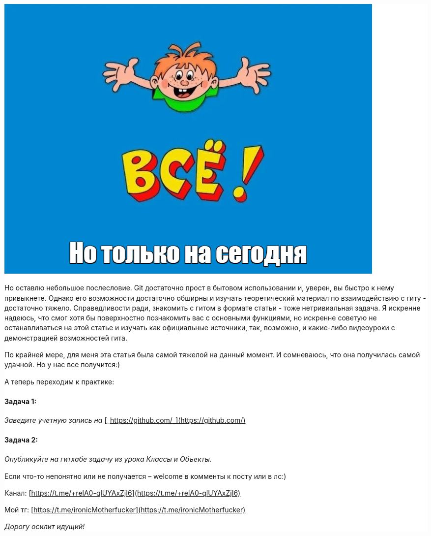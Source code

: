 ![](../../commonmedia/footer.png)

Но оставлю небольшое послесловие. Git достаточно прост в бытовом использовании и, уверен, вы быстро к нему привыкнете. Однако его возможности достаточно обширны и изучать теоретический материал по взаимодействию с гиту - достаточно тяжело. Справедливости ради, знакомить с гитом в формате статьи - тоже нетривиальная задача. Я искренне надеюсь, что смог хотя бы поверхностно познакомить вас с основными функциями, но искренне советую не останавливаться на этой статье и изучать как официальные источники, так, возможно, и какие-либо видеоуроки с демонстрацией возможностей гита.

По крайней мере, для меня эта статья была самой тяжелой на данный момент. И сомневаюсь, что она получилась самой удачной. Но у нас все получится:)

  

  

А теперь переходим к практике:

#### Задача 1:

_Заведите учетную запись на_ [_https://github.com/_](https://github.com/)

#### Задача 2:

_Опубликуйте на гитхабе задачу из урока Классы и Объекты._

  

Если что-то непонятно или не получается – welcome в комменты к посту или в лс:)

Канал: [https://t.me/+relA0-qlUYAxZjI6](https://t.me/+relA0-qlUYAxZjI6)

Мой тг: [https://t.me/ironicMotherfucker](https://t.me/ironicMotherfucker)

_Дорогу осилит идущий!_